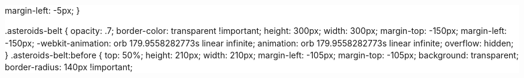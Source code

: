  margin-left: -5px;
}

.asteroids-belt {
  opacity: .7;
  border-color: transparent !important;
  height: 300px;
  width: 300px;
  margin-top: -150px;
  margin-left: -150px;
  -webkit-animation: orb 179.9558282773s linear infinite;
          animation: orb 179.9558282773s linear infinite;
  overflow: hidden;
}
.asteroids-belt:before {
  top: 50%;
  height: 210px;
  width: 210px;
  margin-left: -105px;
  margin-top: -105px;
  background: transparent;
  border-radius: 140px !important;